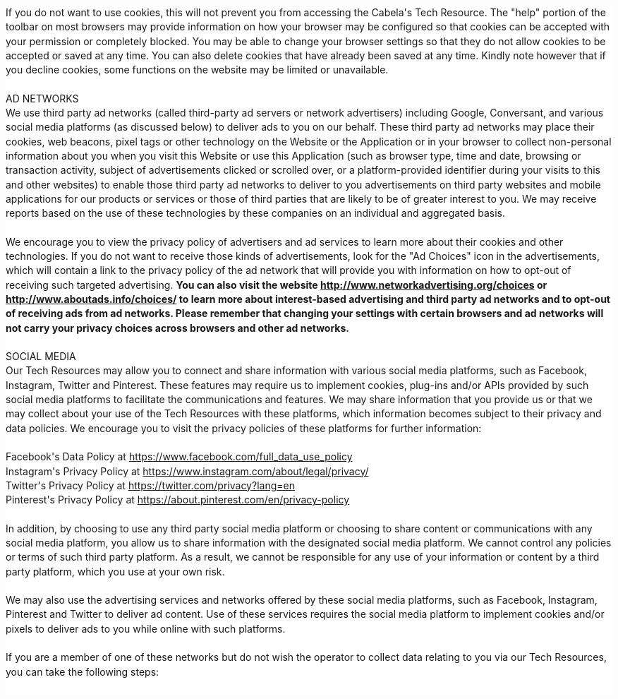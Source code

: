 If you do not want to use cookies, this will not prevent you from accessing the Cabela's Tech Resource. The &quot;help&quot; portion of the toolbar on most browsers may provide information on how your browser may be configured so that cookies can be accepted with your permission or completely blocked. You may be able to change your browser settings so that they do not allow cookies to be accepted or saved at any time. You can also delete cookies that have already been saved at any time. Kindly note however that if you decline cookies, some functions on the website may be limited or unavailable.<br />
<br />
<a href=""></a> AD NETWORKS<br />
We use third party ad networks (called third-party ad servers or network advertisers) including Google, Conversant, and various social media platforms (as discussed below) to deliver ads to you on our behalf. These third party ad networks may place their cookies, web beacons, pixel tags or other technology on the Website or the Application or in your browser to collect non-personal information about you when you visit this Website or use this Application (such as browser type, time and date, browsing or transaction activity, subject of advertisements clicked or scrolled over, or a platform-provided identifier during your visits to this and other websites) to enable those third party ad networks to deliver to you advertisements on third party websites and mobile applications for our products or services or those of third parties that are likely to be of greater interest to you. We may receive reports based on the use of these technologies by these companies on an individual and aggregated basis.<br />
<br />
We encourage you to view the privacy policy of advertisers and ad services to learn more about their cookies and other technologies. If you do not want to receive those kinds of advertisements, look for the &quot;Ad Choices&quot; icon in the advertisements, which will contain a link to the privacy policy of the ad network that will provide you with information on how to opt-out of receiving such targeted advertising. <strong>You can also visit the website <a href="http://www.networkadvertising.org/choices" class="uri">http://www.networkadvertising.org/choices</a> or <a href="http://www.aboutads.info/choices/" class="uri">http://www.aboutads.info/choices/</a> to learn more about interest-based advertising and third party ad networks and to opt-out of receiving ads from ad networks. Please remember that changing your settings with certain browsers and ad networks will not carry your privacy choices across browsers and other ad networks.</strong><br />
<br />
<a href=""></a> SOCIAL MEDIA<br />
Our Tech Resources may allow you to connect and share information with various social media platforms, such as Facebook, Instagram, Twitter and Pinterest. These features may require us to implement cookies, plug-ins and/or APIs provided by such social media platforms to facilitate the communications and features. We may share information that you provide us or that we may collect about your use of the Tech Resources with these platforms, which information becomes subject to their privacy and data policies. We encourage you to visit the privacy policies of these platforms for further information:<br />
<br />
Facebook's Data Policy at <a href="https://www.facebook.com/full_data_use_policy" class="uri">https://www.facebook.com/full_data_use_policy</a><br />
Instagram's Privacy Policy at <a href="https://www.instagram.com/about/legal/privacy/" class="uri">https://www.instagram.com/about/legal/privacy/</a><br />
Twitter's Privacy Policy at <a href="https://twitter.com/privacy?lang=en" class="uri">https://twitter.com/privacy?lang=en</a><br />
Pinterest's Privacy Policy at <a href="https://about.pinterest.com/en/privacy-policy" class="uri">https://about.pinterest.com/en/privacy-policy</a><br />
<br />
In addition, by choosing to use any third party social media platform or choosing to share content or communications with any social media platform, you allow us to share information with the designated social media platform. We cannot control any policies or terms of such third party platform. As a result, we cannot be responsible for any use of your information or content by a third party platform, which you use at your own risk.<br />
<br />
We may also use the advertising services and networks offered by these social media platforms, such as Facebook, Instagram, Pinterest and Twitter to deliver ad content. Use of these services requires the social media platform to implement cookies and/or pixels to deliver ads to you while online with such platforms.<br />
<br />
If you are a member of one of these networks but do not wish the operator to collect data relating to you via our Tech Resources, you can take the following steps:<br />
<br />
